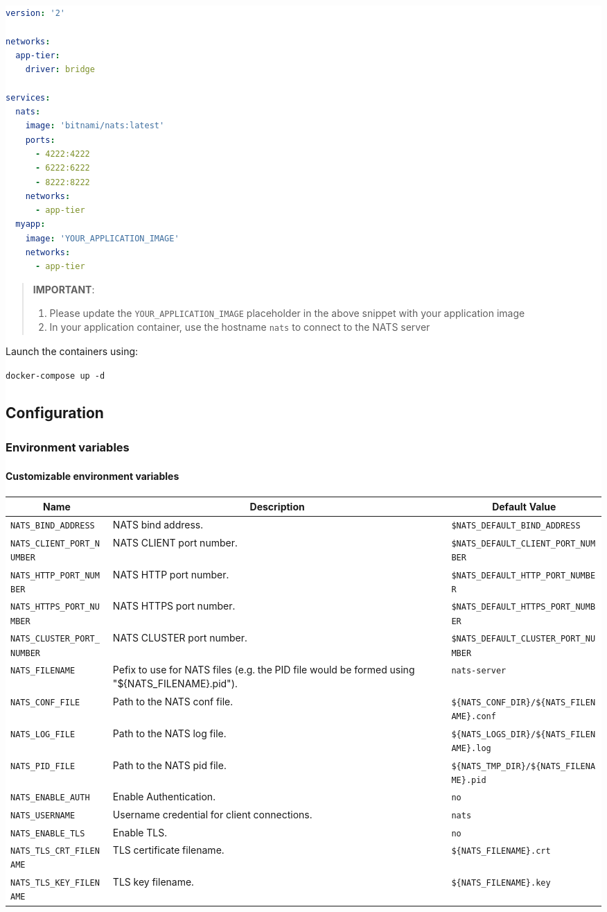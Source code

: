 ```yaml
version: '2'

networks:
  app-tier:
    driver: bridge

services:
  nats:
    image: 'bitnami/nats:latest'
    ports:
      - 4222:4222
      - 6222:6222
      - 8222:8222
    networks:
      - app-tier
  myapp:
    image: 'YOUR_APPLICATION_IMAGE'
    networks:
      - app-tier
```

> **IMPORTANT**:
>
> 1. Please update the `YOUR_APPLICATION_IMAGE` placeholder in the above snippet with your application image
> 2. In your application container, use the hostname `nats` to connect to the NATS server

Launch the containers using:

```console
docker-compose up -d
```

## Configuration

### Environment variables

#### Customizable environment variables

| Name                       | Description                                                                                   | Default Value                            |
|----------------------------|-----------------------------------------------------------------------------------------------|------------------------------------------|
| `NATS_BIND_ADDRESS`        | NATS bind address.                                                                            | `$NATS_DEFAULT_BIND_ADDRESS`             |
| `NATS_CLIENT_PORT_NUMBER`  | NATS CLIENT port number.                                                                      | `$NATS_DEFAULT_CLIENT_PORT_NUMBER`       |
| `NATS_HTTP_PORT_NUMBER`    | NATS HTTP port number.                                                                        | `$NATS_DEFAULT_HTTP_PORT_NUMBER`         |
| `NATS_HTTPS_PORT_NUMBER`   | NATS HTTPS port number.                                                                       | `$NATS_DEFAULT_HTTPS_PORT_NUMBER`        |
| `NATS_CLUSTER_PORT_NUMBER` | NATS CLUSTER port number.                                                                     | `$NATS_DEFAULT_CLUSTER_PORT_NUMBER`      |
| `NATS_FILENAME`            | Pefix to use for NATS files (e.g. the PID file would be formed using "${NATS_FILENAME}.pid"). | `nats-server`                            |
| `NATS_CONF_FILE`           | Path to the NATS conf file.                                                                   | `${NATS_CONF_DIR}/${NATS_FILENAME}.conf` |
| `NATS_LOG_FILE`            | Path to the NATS log file.                                                                    | `${NATS_LOGS_DIR}/${NATS_FILENAME}.log`  |
| `NATS_PID_FILE`            | Path to the NATS pid file.                                                                    | `${NATS_TMP_DIR}/${NATS_FILENAME}.pid`   |
| `NATS_ENABLE_AUTH`         | Enable Authentication.                                                                        | `no`                                     |
| `NATS_USERNAME`            | Username credential for client connections.                                                   | `nats`                                   |
| `NATS_ENABLE_TLS`          | Enable TLS.                                                                                   | `no`                                     |
| `NATS_TLS_CRT_FILENAME`    | TLS certificate filename.                                                                     | `${NATS_FILENAME}.crt`                   |
| `NATS_TLS_KEY_FILENAME`    | TLS key filename.                                                                             | `${NATS_FILENAME}.key`                   |